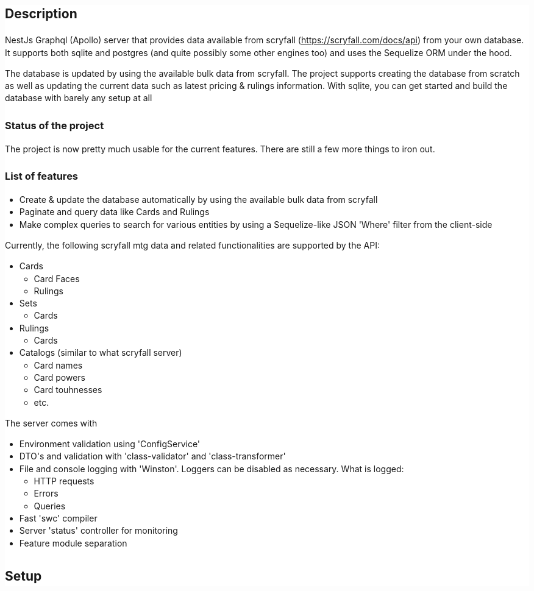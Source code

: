## Description

NestJs Graphql (Apollo) server that provides data available from scryfall (https://scryfall.com/docs/api) from your own database.
It supports both sqlite and postgres (and quite possibly some other engines too) and uses the Sequelize ORM under the hood.

The database is updated by using the available bulk data from scryfall. The project supports creating the database
from scratch as well as updating the current data such as latest pricing & rulings information. With sqlite, you can
get started and build the database with barely any setup at all

### Status of the project

The project is now pretty much usable for the current features. There are still a few more things to iron out.

### List of features

- Create & update the database automatically by using the available bulk data from scryfall
- Paginate and query data like Cards and Rulings
- Make complex queries to search for various entities by using a Sequelize-like JSON 'Where' filter from the client-side

Currently, the following scryfall mtg data and related functionalities are supported by the API:

- Cards
  - Card Faces
  - Rulings
- Sets
  - Cards
- Rulings
  - Cards
- Catalogs (similar to what scryfall server)
  - Card names
  - Card powers
  - Card touhnesses
  - etc.

The server comes with

- Environment validation using 'ConfigService'
- DTO's and validation with 'class-validator' and 'class-transformer'
- File and console logging with 'Winston'. Loggers can be disabled as necessary. What is logged:
  - HTTP requests
  - Errors
  - Queries
- Fast 'swc' compiler
- Server 'status' controller for monitoring
- Feature module separation

## Setup

